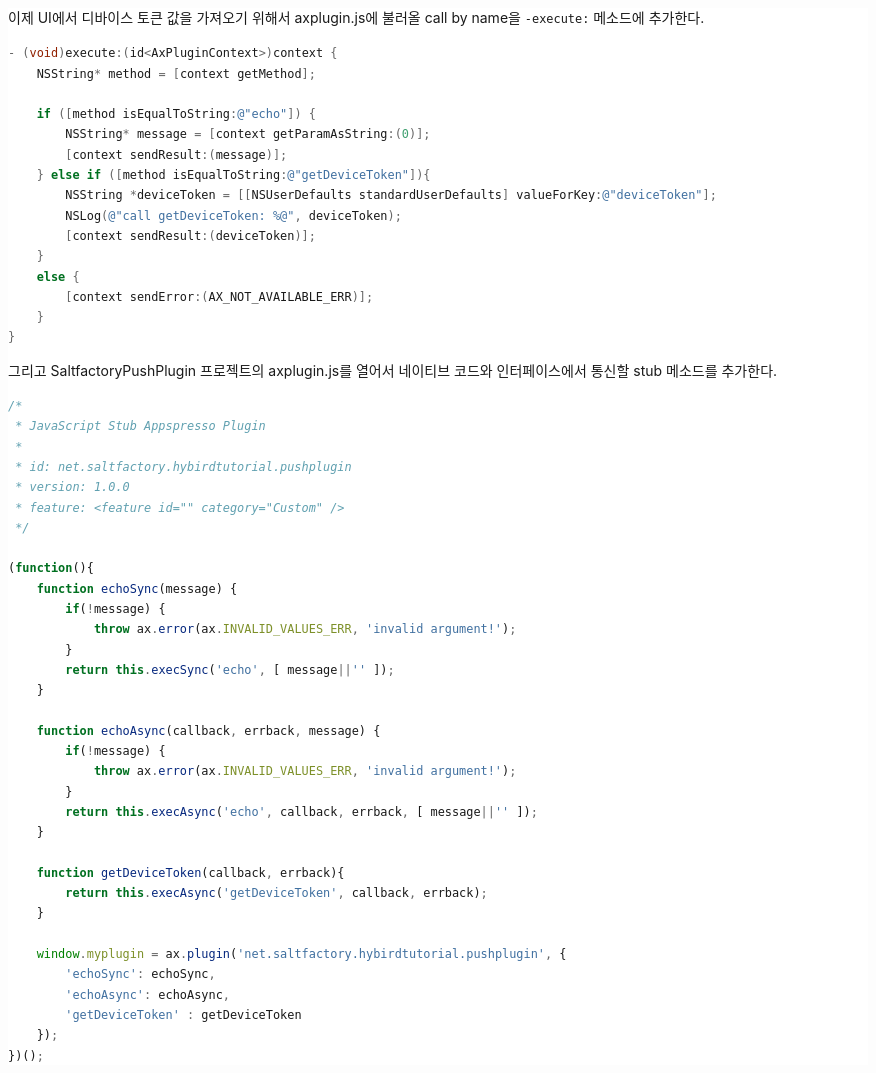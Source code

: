 이제 UI에서 디바이스 토큰 값을 가져오기 위해서 axplugin.js에 불러올 call by name을 `-execute:` 메소드에 추가한다.

```objective-c
- (void)execute:(id<AxPluginContext>)context {
    NSString* method = [context getMethod];

    if ([method isEqualToString:@"echo"]) {
        NSString* message = [context getParamAsString:(0)];
        [context sendResult:(message)];
    } else if ([method isEqualToString:@"getDeviceToken"]){
        NSString *deviceToken = [[NSUserDefaults standardUserDefaults] valueForKey:@"deviceToken"];
        NSLog(@"call getDeviceToken: %@", deviceToken);
        [context sendResult:(deviceToken)];
    }
    else {
        [context sendError:(AX_NOT_AVAILABLE_ERR)];
    }
}
```

그리고 SaltfactoryPushPlugin 프로젝트의 axplugin.js를 열어서 네이티브 코드와 인터페이스에서 통신할 stub 메소드를 추가한다.

```javascript
/*
 * JavaScript Stub Appspresso Plugin
 *
 * id: net.saltfactory.hybirdtutorial.pushplugin
 * version: 1.0.0
 * feature: <feature id="" category="Custom" />
 */

(function(){
	function echoSync(message) {
		if(!message) {
			throw ax.error(ax.INVALID_VALUES_ERR, 'invalid argument!');
		}
		return this.execSync('echo', [ message||'' ]);
	}

	function echoAsync(callback, errback, message) {
		if(!message) {
			throw ax.error(ax.INVALID_VALUES_ERR, 'invalid argument!');
		}
		return this.execAsync('echo', callback, errback, [ message||'' ]);
	}

	function getDeviceToken(callback, errback){
 		return this.execAsync('getDeviceToken', callback, errback);
 	}

	window.myplugin = ax.plugin('net.saltfactory.hybirdtutorial.pushplugin', {
		'echoSync': echoSync,
		'echoAsync': echoAsync,
		'getDeviceToken' : getDeviceToken
	});
})();
```
